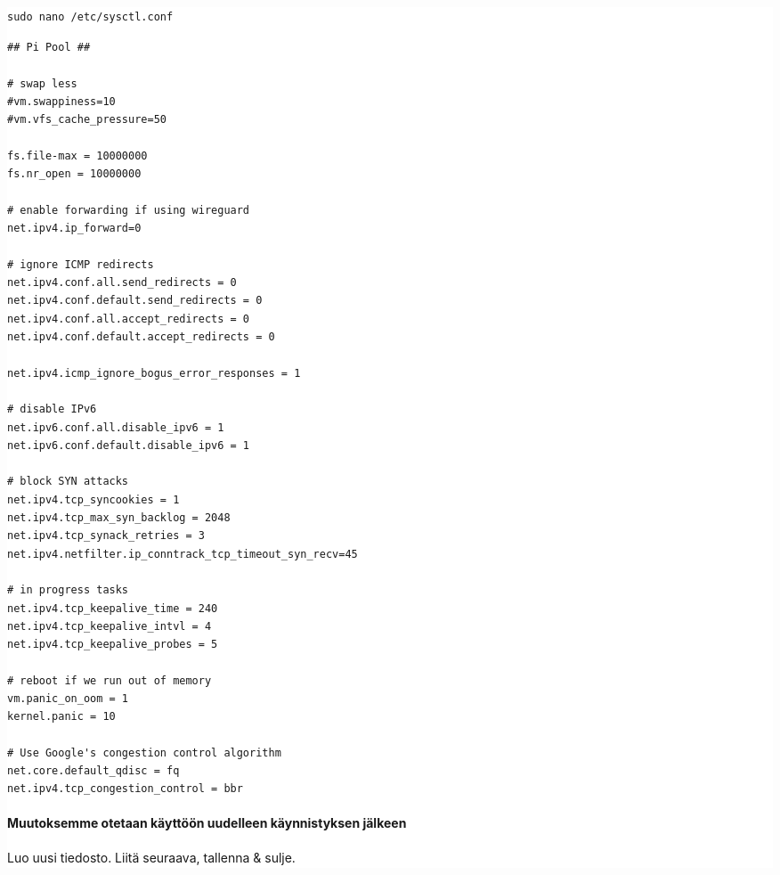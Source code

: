 ```text
sudo nano /etc/sysctl.conf
```

```text
## Pi Pool ##

# swap less                      
#vm.swappiness=10
#vm.vfs_cache_pressure=50

fs.file-max = 10000000
fs.nr_open = 10000000

# enable forwarding if using wireguard
net.ipv4.ip_forward=0

# ignore ICMP redirects
net.ipv4.conf.all.send_redirects = 0
net.ipv4.conf.default.send_redirects = 0
net.ipv4.conf.all.accept_redirects = 0
net.ipv4.conf.default.accept_redirects = 0

net.ipv4.icmp_ignore_bogus_error_responses = 1

# disable IPv6
net.ipv6.conf.all.disable_ipv6 = 1
net.ipv6.conf.default.disable_ipv6 = 1

# block SYN attacks
net.ipv4.tcp_syncookies = 1
net.ipv4.tcp_max_syn_backlog = 2048
net.ipv4.tcp_synack_retries = 3
net.ipv4.netfilter.ip_conntrack_tcp_timeout_syn_recv=45

# in progress tasks
net.ipv4.tcp_keepalive_time = 240
net.ipv4.tcp_keepalive_intvl = 4
net.ipv4.tcp_keepalive_probes = 5

# reboot if we run out of memory
vm.panic_on_oom = 1
kernel.panic = 10

# Use Google's congestion control algorithm
net.core.default_qdisc = fq
net.ipv4.tcp_congestion_control = bbr
```

#### Muutoksemme otetaan käyttöön uudelleen käynnistyksen jälkeen

Luo uusi tiedosto. Liitä seuraava, tallenna & sulje.
